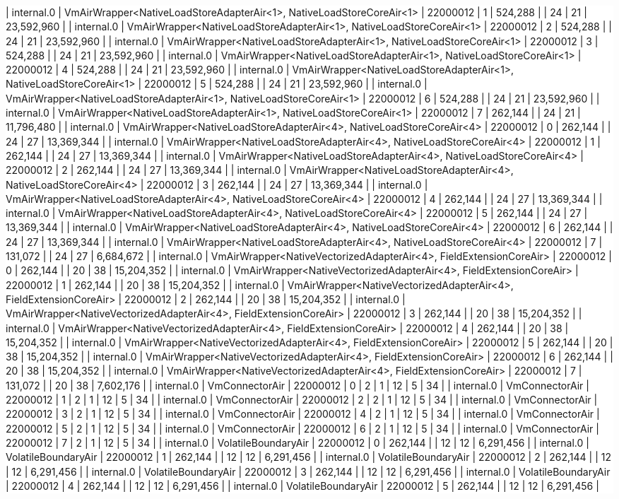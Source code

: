| internal.0 | VmAirWrapper<NativeLoadStoreAdapterAir<1>, NativeLoadStoreCoreAir<1> | 22000012 | 1 | 524,288 |  | 24 | 21 | 23,592,960 | 
| internal.0 | VmAirWrapper<NativeLoadStoreAdapterAir<1>, NativeLoadStoreCoreAir<1> | 22000012 | 2 | 524,288 |  | 24 | 21 | 23,592,960 | 
| internal.0 | VmAirWrapper<NativeLoadStoreAdapterAir<1>, NativeLoadStoreCoreAir<1> | 22000012 | 3 | 524,288 |  | 24 | 21 | 23,592,960 | 
| internal.0 | VmAirWrapper<NativeLoadStoreAdapterAir<1>, NativeLoadStoreCoreAir<1> | 22000012 | 4 | 524,288 |  | 24 | 21 | 23,592,960 | 
| internal.0 | VmAirWrapper<NativeLoadStoreAdapterAir<1>, NativeLoadStoreCoreAir<1> | 22000012 | 5 | 524,288 |  | 24 | 21 | 23,592,960 | 
| internal.0 | VmAirWrapper<NativeLoadStoreAdapterAir<1>, NativeLoadStoreCoreAir<1> | 22000012 | 6 | 524,288 |  | 24 | 21 | 23,592,960 | 
| internal.0 | VmAirWrapper<NativeLoadStoreAdapterAir<1>, NativeLoadStoreCoreAir<1> | 22000012 | 7 | 262,144 |  | 24 | 21 | 11,796,480 | 
| internal.0 | VmAirWrapper<NativeLoadStoreAdapterAir<4>, NativeLoadStoreCoreAir<4> | 22000012 | 0 | 262,144 |  | 24 | 27 | 13,369,344 | 
| internal.0 | VmAirWrapper<NativeLoadStoreAdapterAir<4>, NativeLoadStoreCoreAir<4> | 22000012 | 1 | 262,144 |  | 24 | 27 | 13,369,344 | 
| internal.0 | VmAirWrapper<NativeLoadStoreAdapterAir<4>, NativeLoadStoreCoreAir<4> | 22000012 | 2 | 262,144 |  | 24 | 27 | 13,369,344 | 
| internal.0 | VmAirWrapper<NativeLoadStoreAdapterAir<4>, NativeLoadStoreCoreAir<4> | 22000012 | 3 | 262,144 |  | 24 | 27 | 13,369,344 | 
| internal.0 | VmAirWrapper<NativeLoadStoreAdapterAir<4>, NativeLoadStoreCoreAir<4> | 22000012 | 4 | 262,144 |  | 24 | 27 | 13,369,344 | 
| internal.0 | VmAirWrapper<NativeLoadStoreAdapterAir<4>, NativeLoadStoreCoreAir<4> | 22000012 | 5 | 262,144 |  | 24 | 27 | 13,369,344 | 
| internal.0 | VmAirWrapper<NativeLoadStoreAdapterAir<4>, NativeLoadStoreCoreAir<4> | 22000012 | 6 | 262,144 |  | 24 | 27 | 13,369,344 | 
| internal.0 | VmAirWrapper<NativeLoadStoreAdapterAir<4>, NativeLoadStoreCoreAir<4> | 22000012 | 7 | 131,072 |  | 24 | 27 | 6,684,672 | 
| internal.0 | VmAirWrapper<NativeVectorizedAdapterAir<4>, FieldExtensionCoreAir> | 22000012 | 0 | 262,144 |  | 20 | 38 | 15,204,352 | 
| internal.0 | VmAirWrapper<NativeVectorizedAdapterAir<4>, FieldExtensionCoreAir> | 22000012 | 1 | 262,144 |  | 20 | 38 | 15,204,352 | 
| internal.0 | VmAirWrapper<NativeVectorizedAdapterAir<4>, FieldExtensionCoreAir> | 22000012 | 2 | 262,144 |  | 20 | 38 | 15,204,352 | 
| internal.0 | VmAirWrapper<NativeVectorizedAdapterAir<4>, FieldExtensionCoreAir> | 22000012 | 3 | 262,144 |  | 20 | 38 | 15,204,352 | 
| internal.0 | VmAirWrapper<NativeVectorizedAdapterAir<4>, FieldExtensionCoreAir> | 22000012 | 4 | 262,144 |  | 20 | 38 | 15,204,352 | 
| internal.0 | VmAirWrapper<NativeVectorizedAdapterAir<4>, FieldExtensionCoreAir> | 22000012 | 5 | 262,144 |  | 20 | 38 | 15,204,352 | 
| internal.0 | VmAirWrapper<NativeVectorizedAdapterAir<4>, FieldExtensionCoreAir> | 22000012 | 6 | 262,144 |  | 20 | 38 | 15,204,352 | 
| internal.0 | VmAirWrapper<NativeVectorizedAdapterAir<4>, FieldExtensionCoreAir> | 22000012 | 7 | 131,072 |  | 20 | 38 | 7,602,176 | 
| internal.0 | VmConnectorAir | 22000012 | 0 | 2 | 1 | 12 | 5 | 34 | 
| internal.0 | VmConnectorAir | 22000012 | 1 | 2 | 1 | 12 | 5 | 34 | 
| internal.0 | VmConnectorAir | 22000012 | 2 | 2 | 1 | 12 | 5 | 34 | 
| internal.0 | VmConnectorAir | 22000012 | 3 | 2 | 1 | 12 | 5 | 34 | 
| internal.0 | VmConnectorAir | 22000012 | 4 | 2 | 1 | 12 | 5 | 34 | 
| internal.0 | VmConnectorAir | 22000012 | 5 | 2 | 1 | 12 | 5 | 34 | 
| internal.0 | VmConnectorAir | 22000012 | 6 | 2 | 1 | 12 | 5 | 34 | 
| internal.0 | VmConnectorAir | 22000012 | 7 | 2 | 1 | 12 | 5 | 34 | 
| internal.0 | VolatileBoundaryAir | 22000012 | 0 | 262,144 |  | 12 | 12 | 6,291,456 | 
| internal.0 | VolatileBoundaryAir | 22000012 | 1 | 262,144 |  | 12 | 12 | 6,291,456 | 
| internal.0 | VolatileBoundaryAir | 22000012 | 2 | 262,144 |  | 12 | 12 | 6,291,456 | 
| internal.0 | VolatileBoundaryAir | 22000012 | 3 | 262,144 |  | 12 | 12 | 6,291,456 | 
| internal.0 | VolatileBoundaryAir | 22000012 | 4 | 262,144 |  | 12 | 12 | 6,291,456 | 
| internal.0 | VolatileBoundaryAir | 22000012 | 5 | 262,144 |  | 12 | 12 | 6,291,456 | 